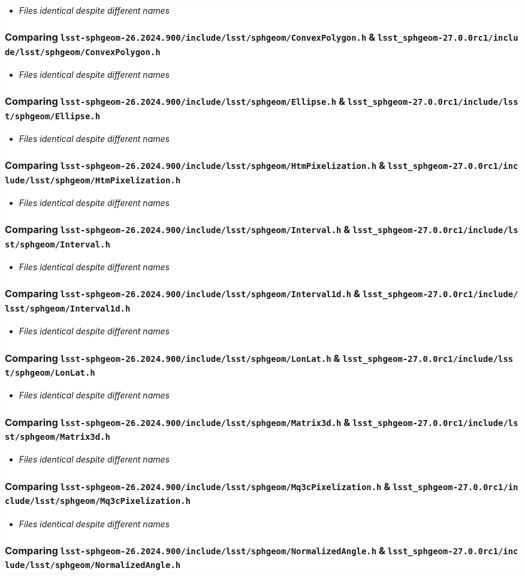  * *Files identical despite different names*

### Comparing `lsst-sphgeom-26.2024.900/include/lsst/sphgeom/ConvexPolygon.h` & `lsst_sphgeom-27.0.0rc1/include/lsst/sphgeom/ConvexPolygon.h`

 * *Files identical despite different names*

### Comparing `lsst-sphgeom-26.2024.900/include/lsst/sphgeom/Ellipse.h` & `lsst_sphgeom-27.0.0rc1/include/lsst/sphgeom/Ellipse.h`

 * *Files identical despite different names*

### Comparing `lsst-sphgeom-26.2024.900/include/lsst/sphgeom/HtmPixelization.h` & `lsst_sphgeom-27.0.0rc1/include/lsst/sphgeom/HtmPixelization.h`

 * *Files identical despite different names*

### Comparing `lsst-sphgeom-26.2024.900/include/lsst/sphgeom/Interval.h` & `lsst_sphgeom-27.0.0rc1/include/lsst/sphgeom/Interval.h`

 * *Files identical despite different names*

### Comparing `lsst-sphgeom-26.2024.900/include/lsst/sphgeom/Interval1d.h` & `lsst_sphgeom-27.0.0rc1/include/lsst/sphgeom/Interval1d.h`

 * *Files identical despite different names*

### Comparing `lsst-sphgeom-26.2024.900/include/lsst/sphgeom/LonLat.h` & `lsst_sphgeom-27.0.0rc1/include/lsst/sphgeom/LonLat.h`

 * *Files identical despite different names*

### Comparing `lsst-sphgeom-26.2024.900/include/lsst/sphgeom/Matrix3d.h` & `lsst_sphgeom-27.0.0rc1/include/lsst/sphgeom/Matrix3d.h`

 * *Files identical despite different names*

### Comparing `lsst-sphgeom-26.2024.900/include/lsst/sphgeom/Mq3cPixelization.h` & `lsst_sphgeom-27.0.0rc1/include/lsst/sphgeom/Mq3cPixelization.h`

 * *Files identical despite different names*

### Comparing `lsst-sphgeom-26.2024.900/include/lsst/sphgeom/NormalizedAngle.h` & `lsst_sphgeom-27.0.0rc1/include/lsst/sphgeom/NormalizedAngle.h`
